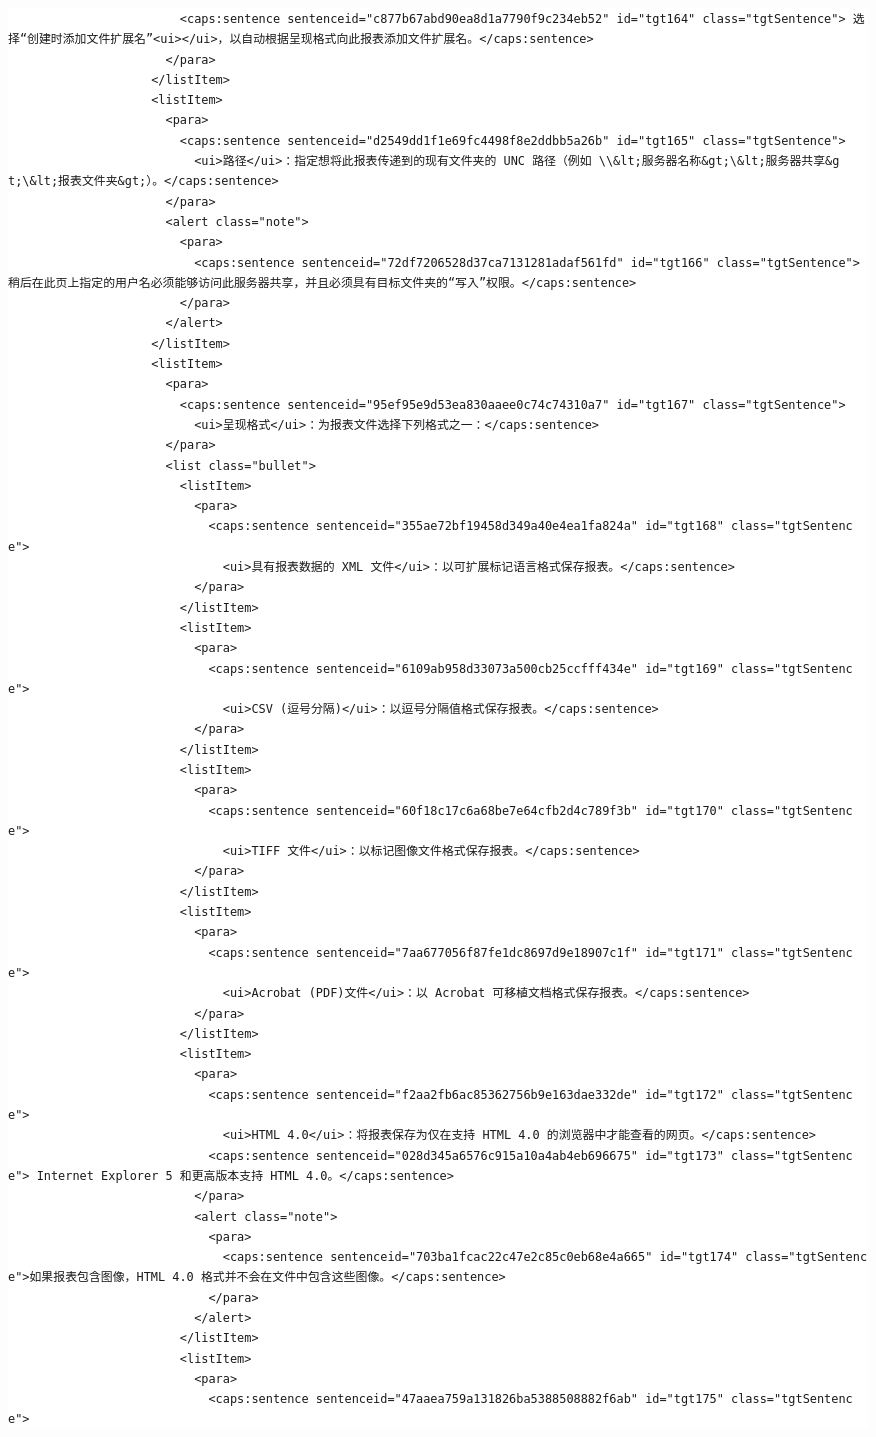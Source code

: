                             <caps:sentence sentenceid="c877b67abd90ea8d1a7790f9c234eb52" id="tgt164" class="tgtSentence"> 选择“创建时添加文件扩展名”<ui></ui>，以自动根据呈现格式向此报表添加文件扩展名。</caps:sentence>
                          </para>
                        </listItem>
                        <listItem>
                          <para>
                            <caps:sentence sentenceid="d2549dd1f1e69fc4498f8e2ddbb5a26b" id="tgt165" class="tgtSentence">
                              <ui>路径</ui>：指定想将此报表传递到的现有文件夹的 UNC 路径（例如 \\&lt;服务器名称&gt;\&lt;服务器共享&gt;\&lt;报表文件夹&gt;）。</caps:sentence>
                          </para>
                          <alert class="note">
                            <para>
                              <caps:sentence sentenceid="72df7206528d37ca7131281adaf561fd" id="tgt166" class="tgtSentence">稍后在此页上指定的用户名必须能够访问此服务器共享，并且必须具有目标文件夹的“写入”权限。</caps:sentence>
                            </para>
                          </alert>
                        </listItem>
                        <listItem>
                          <para>
                            <caps:sentence sentenceid="95ef95e9d53ea830aaee0c74c74310a7" id="tgt167" class="tgtSentence">
                              <ui>呈现格式</ui>：为报表文件选择下列格式之一：</caps:sentence>
                          </para>
                          <list class="bullet">
                            <listItem>
                              <para>
                                <caps:sentence sentenceid="355ae72bf19458d349a40e4ea1fa824a" id="tgt168" class="tgtSentence">
                                  <ui>具有报表数据的 XML 文件</ui>：以可扩展标记语言格式保存报表。</caps:sentence>
                              </para>
                            </listItem>
                            <listItem>
                              <para>
                                <caps:sentence sentenceid="6109ab958d33073a500cb25ccfff434e" id="tgt169" class="tgtSentence">
                                  <ui>CSV (逗号分隔)</ui>：以逗号分隔值格式保存报表。</caps:sentence>
                              </para>
                            </listItem>
                            <listItem>
                              <para>
                                <caps:sentence sentenceid="60f18c17c6a68be7e64cfb2d4c789f3b" id="tgt170" class="tgtSentence">
                                  <ui>TIFF 文件</ui>：以标记图像文件格式保存报表。</caps:sentence>
                              </para>
                            </listItem>
                            <listItem>
                              <para>
                                <caps:sentence sentenceid="7aa677056f87fe1dc8697d9e18907c1f" id="tgt171" class="tgtSentence">
                                  <ui>Acrobat (PDF)文件</ui>：以 Acrobat 可移植文档格式保存报表。</caps:sentence>
                              </para>
                            </listItem>
                            <listItem>
                              <para>
                                <caps:sentence sentenceid="f2aa2fb6ac85362756b9e163dae332de" id="tgt172" class="tgtSentence">
                                  <ui>HTML 4.0</ui>：将报表保存为仅在支持 HTML 4.0 的浏览器中才能查看的网页。</caps:sentence>
                                <caps:sentence sentenceid="028d345a6576c915a10a4ab4eb696675" id="tgt173" class="tgtSentence"> Internet Explorer 5 和更高版本支持 HTML 4.0。</caps:sentence>
                              </para>
                              <alert class="note">
                                <para>
                                  <caps:sentence sentenceid="703ba1fcac22c47e2c85c0eb68e4a665" id="tgt174" class="tgtSentence">如果报表包含图像，HTML 4.0 格式并不会在文件中包含这些图像。</caps:sentence>
                                </para>
                              </alert>
                            </listItem>
                            <listItem>
                              <para>
                                <caps:sentence sentenceid="47aaea759a131826ba5388508882f6ab" id="tgt175" class="tgtSentence">